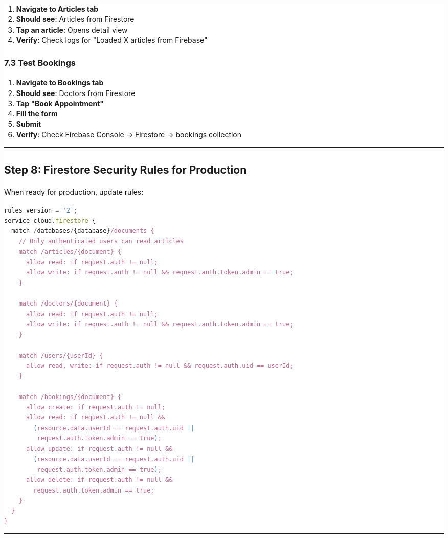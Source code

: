 1. **Navigate to Articles tab**
2. **Should see**: Articles from Firestore
3. **Tap an article**: Opens detail view
4. **Verify**: Check logs for "Loaded X articles from Firebase"

### 7.3 Test Bookings

1. **Navigate to Bookings tab**
2. **Should see**: Doctors from Firestore
3. **Tap "Book Appointment"**
4. **Fill the form**
5. **Submit**
6. **Verify**: Check Firebase Console → Firestore → bookings collection

---

## Step 8: Firestore Security Rules for Production

When ready for production, update rules:

```javascript
rules_version = '2';
service cloud.firestore {
  match /databases/{database}/documents {
    // Only authenticated users can read articles
    match /articles/{document} {
      allow read: if request.auth != null;
      allow write: if request.auth != null && request.auth.token.admin == true;
    }
    
    match /doctors/{document} {
      allow read: if request.auth != null;
      allow write: if request.auth != null && request.auth.token.admin == true;
    }
    
    match /users/{userId} {
      allow read, write: if request.auth != null && request.auth.uid == userId;
    }
    
    match /bookings/{document} {
      allow create: if request.auth != null;
      allow read: if request.auth != null && 
        (resource.data.userId == request.auth.uid || 
         request.auth.token.admin == true);
      allow update: if request.auth != null && 
        (resource.data.userId == request.auth.uid || 
         request.auth.token.admin == true);
      allow delete: if request.auth != null && 
        request.auth.token.admin == true;
    }
  }
}
```

---
